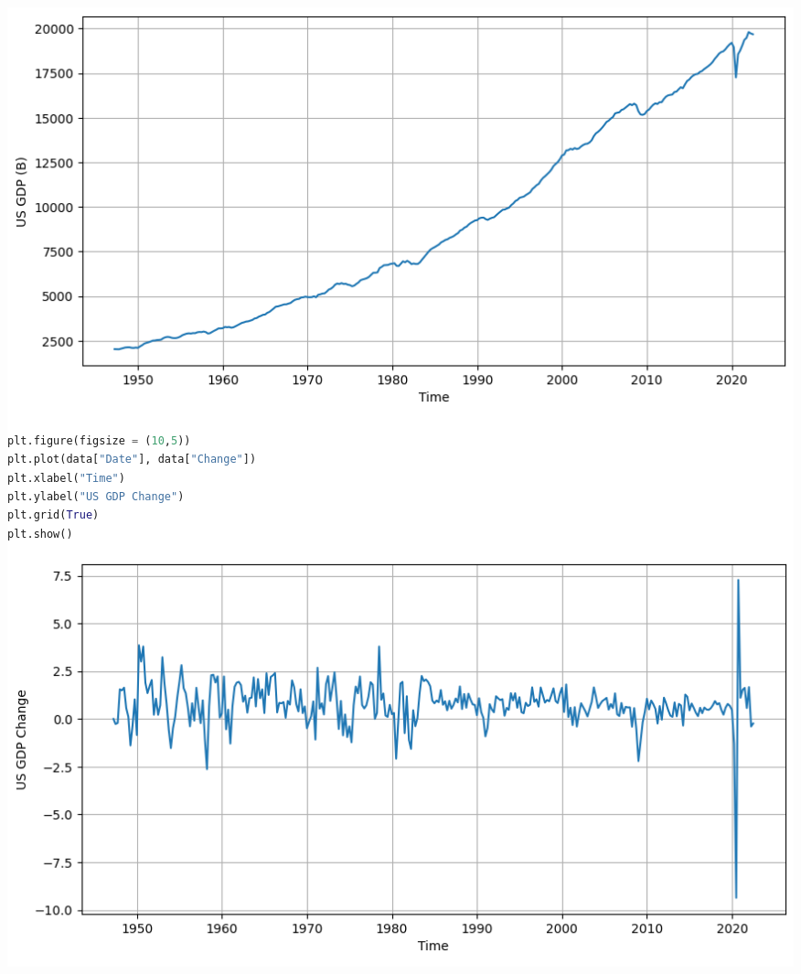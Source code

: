 ![png](README_files/README_8_0.png)
    



```python
plt.figure(figsize = (10,5))
plt.plot(data["Date"], data["Change"])
plt.xlabel("Time")
plt.ylabel("US GDP Change")
plt.grid(True)
plt.show()
```


    
![png](README_files/README_9_0.png)
    